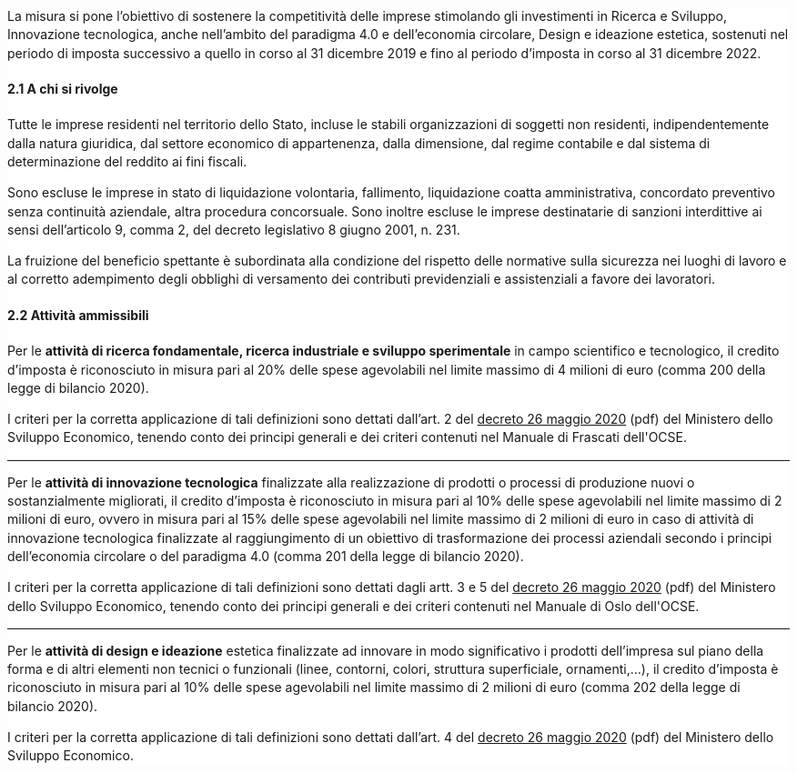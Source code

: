 La misura si pone l’obiettivo di sostenere la competitività delle imprese stimolando gli investimenti in Ricerca e Sviluppo, Innovazione tecnologica, anche nell’ambito del paradigma 4.0 e dell’economia circolare, Design e ideazione estetica, sostenuti nel periodo di imposta successivo a quello in corso al 31 dicembre 2019 e fino al periodo d’imposta in corso al 31 dicembre 2022.

#### 2.1 A chi si rivolge

Tutte le imprese residenti nel territorio dello Stato, incluse le stabili organizzazioni di soggetti non residenti, indipendentemente dalla natura giuridica, dal settore economico di appartenenza, dalla dimensione, dal regime contabile e dal sistema di determinazione del reddito ai fini fiscali.

Sono escluse le imprese in stato di liquidazione volontaria, fallimento, liquidazione coatta amministrativa, concordato preventivo senza continuità aziendale, altra procedura concorsuale. Sono inoltre escluse le imprese destinatarie di sanzioni interdittive ai sensi dell’articolo 9, comma 2, del decreto legislativo 8 giugno 2001, n. 231.

La fruizione del beneficio spettante è subordinata alla condizione del rispetto delle normative sulla sicurezza nei luoghi di lavoro e al corretto adempimento degli obblighi di versamento dei contributi previdenziali e assistenziali a favore dei lavoratori.

#### 2.2 Attività ammissibili

Per le **attività di ricerca fondamentale, ricerca industriale e sviluppo sperimentale** in campo scientifico e tecnologico, il credito d’imposta è riconosciuto in misura pari al 20% delle spese agevolabili nel limite massimo di 4 milioni di euro (comma 200 della legge di bilancio 2020).

I criteri per la corretta applicazione di tali definizioni sono dettati dall’art. 2 del [decreto 26 maggio 2020](https://www.mise.gov.it/images/stories/normativa/transizione40-2020.pdf) (pdf) del Ministero dello Sviluppo Economico, tenendo conto dei principi generali e dei criteri contenuti nel Manuale di Frascati dell'OCSE.

***

Per le **attività di innovazione tecnologica** finalizzate alla realizzazione di prodotti o processi di produzione nuovi o sostanzialmente migliorati, il credito d’imposta è riconosciuto in misura pari al 10% delle spese agevolabili nel limite massimo di 2 milioni di euro, ovvero in misura pari al 15% delle spese agevolabili nel limite massimo di 2 milioni di euro in caso di attività di innovazione tecnologica finalizzate al raggiungimento di un obiettivo di trasformazione dei processi aziendali secondo i principi dell’economia circolare o del paradigma 4.0 (comma 201 della legge di bilancio 2020).

I criteri per la corretta applicazione di tali definizioni sono dettati dagli artt. 3 e 5 del [decreto 26 maggio 2020](https://www.mise.gov.it/images/stories/normativa/transizione40-2020.pdf) (pdf) del Ministero dello Sviluppo Economico, tenendo conto dei principi generali e dei criteri contenuti nel Manuale di Oslo dell'OCSE.

***

Per le **attività di design e ideazione** estetica finalizzate ad innovare in modo significativo i prodotti dell’impresa sul piano della forma e di altri elementi non tecnici o funzionali (linee, contorni, colori, struttura superficiale, ornamenti,…), il credito d’imposta è riconosciuto in misura pari al 10% delle spese agevolabili nel limite massimo di 2 milioni di euro (comma 202 della legge di bilancio 2020).

I criteri per la corretta applicazione di tali definizioni sono dettati dall’art. 4 del [decreto 26 maggio 2020](https://www.mise.gov.it/images/stories/normativa/transizione40-2020.pdf) (pdf) del Ministero dello Sviluppo Economico.
